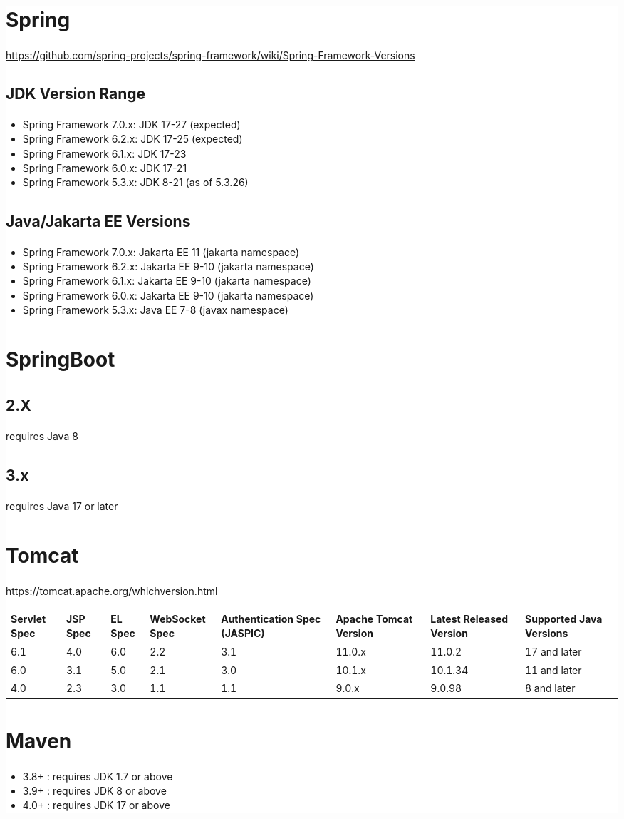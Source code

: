 # Spring                                   

https://github.com/spring-projects/spring-framework/wiki/Spring-Framework-Versions

## JDK Version Range

- Spring Framework 7.0.x: JDK 17-27 (expected)
- Spring Framework 6.2.x: JDK 17-25 (expected)
- Spring Framework 6.1.x: JDK 17-23
- Spring Framework 6.0.x: JDK 17-21
- Spring Framework 5.3.x: JDK 8-21 (as of 5.3.26)

## Java/Jakarta EE Versions

- Spring Framework 7.0.x: Jakarta EE 11 (jakarta namespace)
- Spring Framework 6.2.x: Jakarta EE 9-10 (jakarta namespace)
- Spring Framework 6.1.x: Jakarta EE 9-10 (jakarta namespace)
- Spring Framework 6.0.x: Jakarta EE 9-10 (jakarta namespace)
- Spring Framework 5.3.x: Java EE 7-8 (javax namespace) 

# SpringBoot

## 2.X

requires Java 8

## 3.x

requires Java 17 or later

# Tomcat

https://tomcat.apache.org/whichversion.html

| **Servlet Spec** | **JSP Spec** | **EL Spec** | **WebSocket Spec** | **Authentication Spec (JASPIC)** | **Apache Tomcat Version** | **Latest Released Version** | **Supported Java Versions** |
| :--------------- | :----------- | :---------- | :----------------- | :------------------------------- | :------------------------ | :-------------------------- | :-------------------------- |
| 6.1              | 4.0          | 6.0         | 2.2                | 3.1                              | 11.0.x                    | 11.0.2                      | 17 and later                |
| 6.0              | 3.1          | 5.0         | 2.1                | 3.0                              | 10.1.x                    | 10.1.34                     | 11 and later                |
| 4.0              | 2.3          | 3.0         | 1.1                | 1.1                              | 9.0.x                     | 9.0.98                      | 8 and later                 |

# Maven

- 3.8+ : requires JDK 1.7 or above
- 3.9+ : requires JDK 8 or above
- 4.0+ : requires JDK 17 or above
